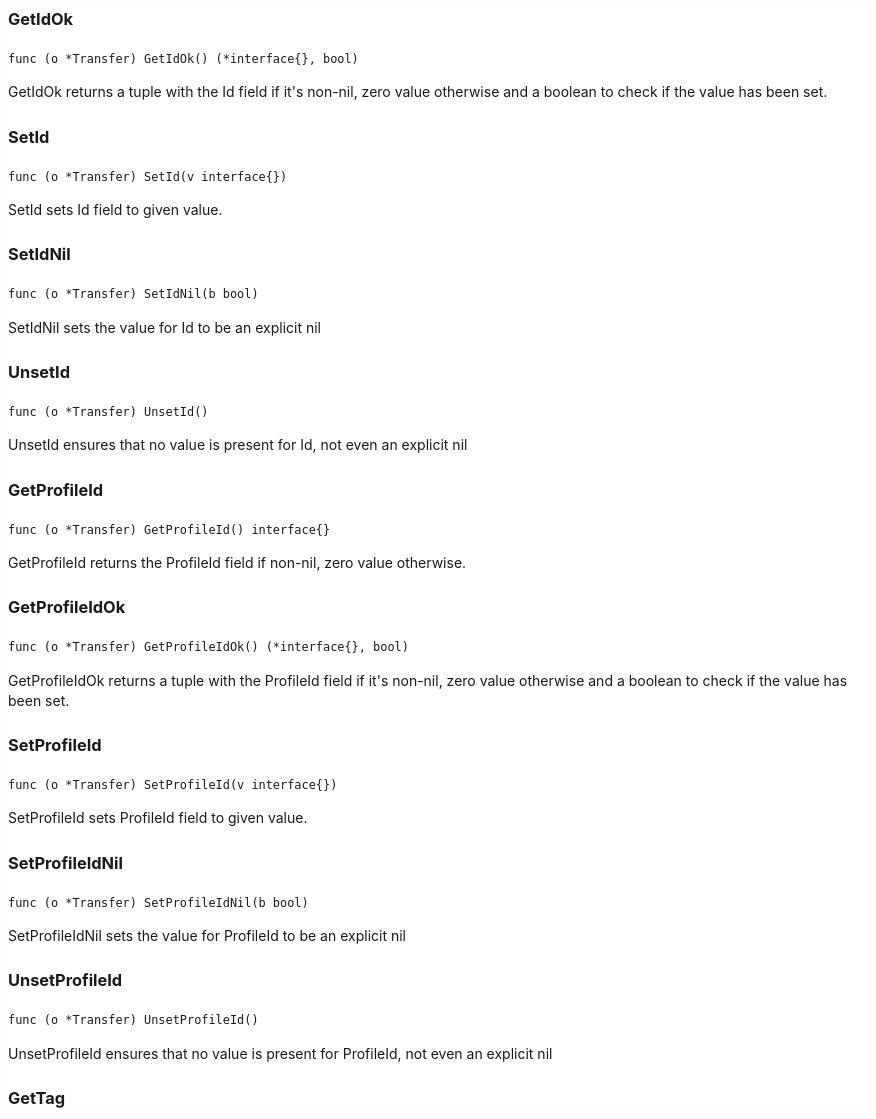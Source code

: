 ### GetIdOk

`func (o *Transfer) GetIdOk() (*interface{}, bool)`

GetIdOk returns a tuple with the Id field if it's non-nil, zero value otherwise
and a boolean to check if the value has been set.

### SetId

`func (o *Transfer) SetId(v interface{})`

SetId sets Id field to given value.


### SetIdNil

`func (o *Transfer) SetIdNil(b bool)`

 SetIdNil sets the value for Id to be an explicit nil

### UnsetId
`func (o *Transfer) UnsetId()`

UnsetId ensures that no value is present for Id, not even an explicit nil
### GetProfileId

`func (o *Transfer) GetProfileId() interface{}`

GetProfileId returns the ProfileId field if non-nil, zero value otherwise.

### GetProfileIdOk

`func (o *Transfer) GetProfileIdOk() (*interface{}, bool)`

GetProfileIdOk returns a tuple with the ProfileId field if it's non-nil, zero value otherwise
and a boolean to check if the value has been set.

### SetProfileId

`func (o *Transfer) SetProfileId(v interface{})`

SetProfileId sets ProfileId field to given value.


### SetProfileIdNil

`func (o *Transfer) SetProfileIdNil(b bool)`

 SetProfileIdNil sets the value for ProfileId to be an explicit nil

### UnsetProfileId
`func (o *Transfer) UnsetProfileId()`

UnsetProfileId ensures that no value is present for ProfileId, not even an explicit nil
### GetTag
